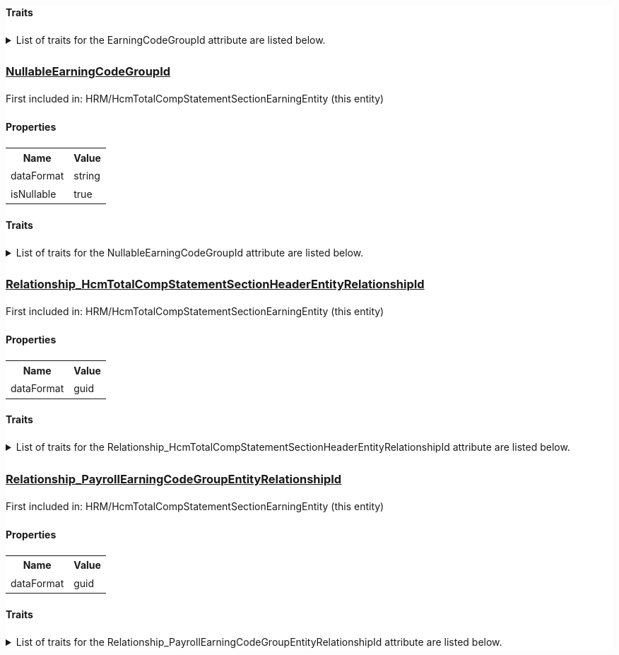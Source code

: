 #### Traits

<details><summary>List of traits for the EarningCodeGroupId attribute are listed below.</summary></details>

### <a href=#NullableEarningCodeGroupId name="NullableEarningCodeGroupId">NullableEarningCodeGroupId</a>

First included in: HRM/HcmTotalCompStatementSectionEarningEntity (this entity)  

#### Properties

<table><tr><th>Name</th><th>Value</th></tr><tr><td>dataFormat</td><td>string</td></tr><tr><td>isNullable</td><td>true</td></tr></table>

#### Traits

<details><summary>List of traits for the NullableEarningCodeGroupId attribute are listed below.</summary></details>

### <a href=#Relationship_HcmTotalCompStatementSectionHeaderEntityRelationshipId name="Relationship_HcmTotalCompStatementSectionHeaderEntityRelationshipId">Relationship_HcmTotalCompStatementSectionHeaderEntityRelationshipId</a>

First included in: HRM/HcmTotalCompStatementSectionEarningEntity (this entity)  

#### Properties

<table><tr><th>Name</th><th>Value</th></tr><tr><td>dataFormat</td><td>guid</td></tr></table>

#### Traits

<details><summary>List of traits for the Relationship_HcmTotalCompStatementSectionHeaderEntityRelationshipId attribute are listed below.</summary></details>

### <a href=#Relationship_PayrollEarningCodeGroupEntityRelationshipId name="Relationship_PayrollEarningCodeGroupEntityRelationshipId">Relationship_PayrollEarningCodeGroupEntityRelationshipId</a>

First included in: HRM/HcmTotalCompStatementSectionEarningEntity (this entity)  

#### Properties

<table><tr><th>Name</th><th>Value</th></tr><tr><td>dataFormat</td><td>guid</td></tr></table>

#### Traits

<details><summary>List of traits for the Relationship_PayrollEarningCodeGroupEntityRelationshipId attribute are listed below.</summary></details>
